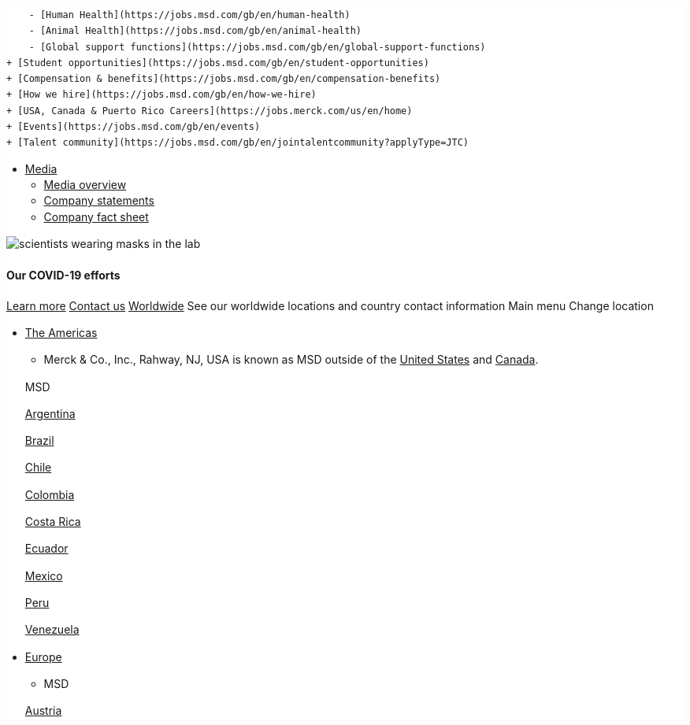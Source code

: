 		- [Human Health](https://jobs.msd.com/gb/en/human-health)
		- [Animal Health](https://jobs.msd.com/gb/en/animal-health)
		- [Global support functions](https://jobs.msd.com/gb/en/global-support-functions)
	+ [Student opportunities](https://jobs.msd.com/gb/en/student-opportunities)
	+ [Compensation & benefits](https://jobs.msd.com/gb/en/compensation-benefits)
	+ [How we hire](https://jobs.msd.com/gb/en/how-we-hire)
	+ [USA, Canada & Puerto Rico Careers](https://jobs.merck.com/us/en/home)
	+ [Events](https://jobs.msd.com/gb/en/events)
	+ [Talent community](https://jobs.msd.com/gb/en/jointalentcommunity?applyType=JTC)
* [Media](https://www.msd.com/media/)
	+ [Media overview](https://www.msd.com/media/)
	+ [Company statements](https://www.msd.com/media/company-statements/)
	+ [Company fact sheet](https://www.msd.com/media/company-fact-sheet/)
 
![scientists wearing masks in the lab]()
#### Our COVID-19 efforts
[Learn more](https://www.msd.com/research/covid-19/ "Learn more")
[Contact us](https://www.msd.com/contact-us/)
[Worldwide](#)
See our worldwide locations and country contact information
Main menu
Change location
* [The Americas](#msd)
	+ Merck & Co., Inc., Rahway, NJ, USA is known as MSD outside of the [United States](https://www.merck.com/) and [Canada](http://www.merck.ca/en/home/).
	
	
	
	
	MSD
	
	[Argentina](http://www.msd.com.ar)
	
	
	[Brazil](http://www.msdonline.com.br)
	
	
	[Chile](http://corporativo.msdchile.cl/)
	
	
	[Colombia](http://corporativo.msd.com.co/)
	
	
	[Costa Rica](http://www.corporativo.msd.co.cr/)
	
	
	[Ecuador](http://www.corporativo.msd.com.ec/)
	
	
	[Mexico](http://www.corporativo.msd.com.mx/)
	
	
	[Peru](https://www.corporativo.msd.com.pe)
	
	
	[Venezuela](http://www.msd.com.ve/)
* [Europe](#msd)
	+ MSD
	
	
	[Austria](http://www.msd.at)
	